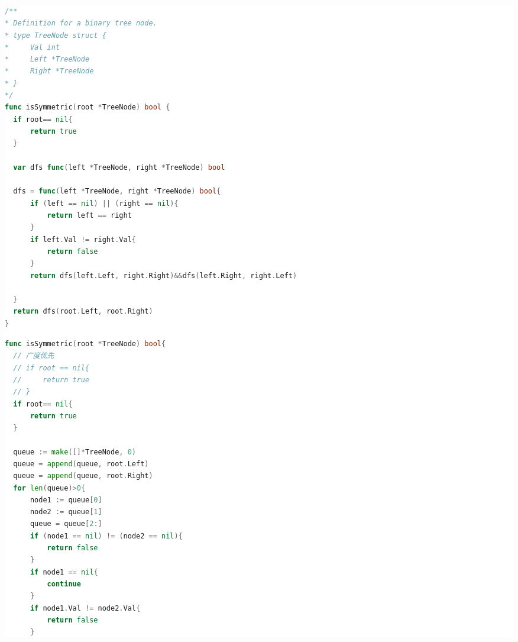 ```python
```

  </code-block>

  <code-block title="golang深度优先">

  ```go
/**
 * Definition for a binary tree node.
 * type TreeNode struct {
 *     Val int
 *     Left *TreeNode
 *     Right *TreeNode
 * }
 */
func isSymmetric(root *TreeNode) bool {
    if root== nil{
        return true
    }

    var dfs func(left *TreeNode, right *TreeNode) bool

    dfs = func(left *TreeNode, right *TreeNode) bool{
        if (left == nil) || (right == nil){
            return left == right
        }
        if left.Val != right.Val{
            return false
        }
        return dfs(left.Left, right.Right)&&dfs(left.Right, right.Left)

    }
    return dfs(root.Left, root.Right)
}
  ```

  </code-block>

  <code-block title="golang广度优先">

  ```go
func isSymmetric(root *TreeNode) bool{
    // 广度优先
    // if root == nil{
    //     return true
    // }
	if root== nil{
        return true
    }

    queue := make([]*TreeNode, 0)
    queue = append(queue, root.Left)
    queue = append(queue, root.Right)
	for len(queue)>0{
		node1 := queue[0]
        node2 := queue[1]
        queue = queue[2:]
        if (node1 == nil) != (node2 == nil){
            return false
        }
        if node1 == nil{
            continue
        }
        if node1.Val != node2.Val{
            return false
        }
  ```